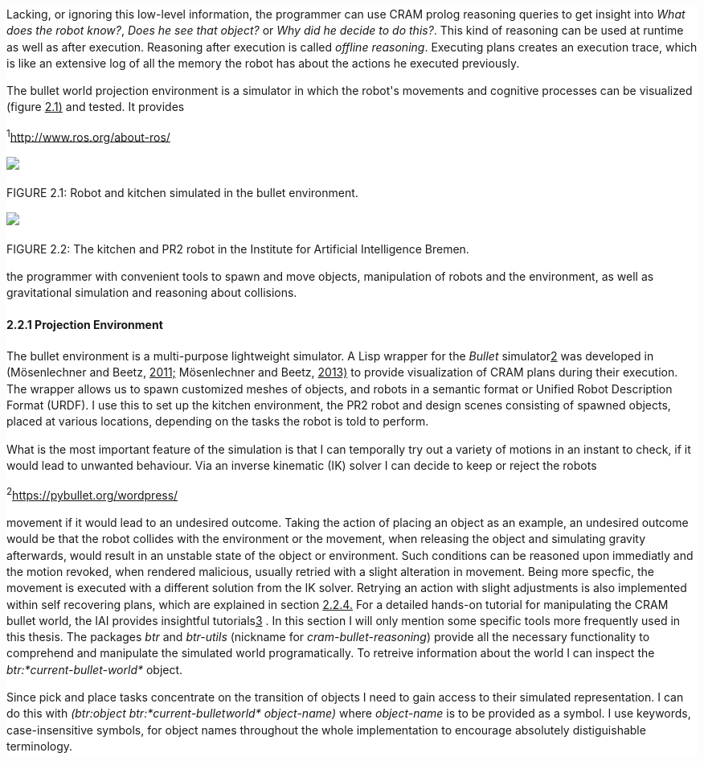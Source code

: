 Lacking, or ignoring this low-level information, the programmer can use CRAM prolog reasoning queries to get insight into *What does the robot know?*, *Does he see that object?* or *Why did he decide to do this?*. This kind of reasoning can be used at runtime as well as after execution. Reasoning after execution is called *offline reasoning*. Executing plans creates an execution trace, which is like an extensive log of all the memory the robot has about the actions he executed previously.

The bullet world projection environment is a simulator in which the robot's movements and cognitive processes can be visualized (figure [2.1\)](#page-17-1) and tested. It provides

<span id="page-16-3"></span><sup>1</sup>http://www.ros.org/about-ros/

<span id="page-17-1"></span>![](_page_17_Picture_1.jpeg)

FIGURE 2.1: Robot and kitchen simulated in the bullet environment.

<span id="page-17-3"></span>![](_page_17_Picture_3.jpeg)

FIGURE 2.2: The kitchen and PR2 robot in the Institute for Artificial Intelligence Bremen.

the programmer with convenient tools to spawn and move objects, manipulation of robots and the environment, as well as gravitational simulation and reasoning about collisions.

#### <span id="page-17-0"></span>**2.2.1 Projection Environment**

The bullet environment is a multi-purpose lightweight simulator. A Lisp wrapper for the *Bullet* simulator[2](#page-17-2) was developed in (Mösenlechner and Beetz, [2011;](#page-59-8) Mösenlechner and Beetz, [2013\)](#page-59-9) to provide visualization of CRAM plans during their execution. The wrapper allows us to spawn customized meshes of objects, and robots in a semantic format or Unified Robot Description Format (URDF). I use this to set up the kitchen environment, the PR2 robot and design scenes consisting of spawned objects, placed at various locations, depending on the tasks the robot is told to perform.

What is the most important feature of the simulation is that I can temporally try out a variety of motions in an instant to check, if it would lead to unwanted behaviour. Via an inverse kinematic (IK) solver I can decide to keep or reject the robots

<span id="page-17-2"></span><sup>2</sup><https://pybullet.org/wordpress/>

movement if it would lead to an undesired outcome. Taking the action of placing an object as an example, an undesired outcome would be that the robot collides with the environment or the movement, when releasing the object and simulating gravity afterwards, would result in an unstable state of the object or environment. Such conditions can be reasoned upon immediatly and the motion revoked, when rendered malicious, usually retried with a slight alteration in movement. Being more specfic, the movement is executed with a different solution from the IK solver. Retrying an action with slight adjustments is also implemented within self recovering plans, which are explained in section [2.2.4.](#page-22-0) For a detailed hands-on tutorial for manipulating the CRAM bullet world, the IAI provides insightful tutorials[3](#page-18-1) . In this section I will only mention some specific tools more frequently used in this thesis. The packages *btr* and *btr-utils* (nickname for *cram-bullet-reasoning*) provide all the necessary functionality to comprehend and manipulate the simulated world programatically. To retreive information about the world I can inspect the *btr:\*current-bullet-world\** object.

Since pick and place tasks concentrate on the transition of objects I need to gain access to their simulated representation. I can do this with *(btr:object btr:\*current-bulletworld\* object-name)* where *object-name* is to be provided as a symbol. I use keywords, case-insensitive symbols, for object names throughout the whole implementation to encourage absolutely distiguishable terminology.
